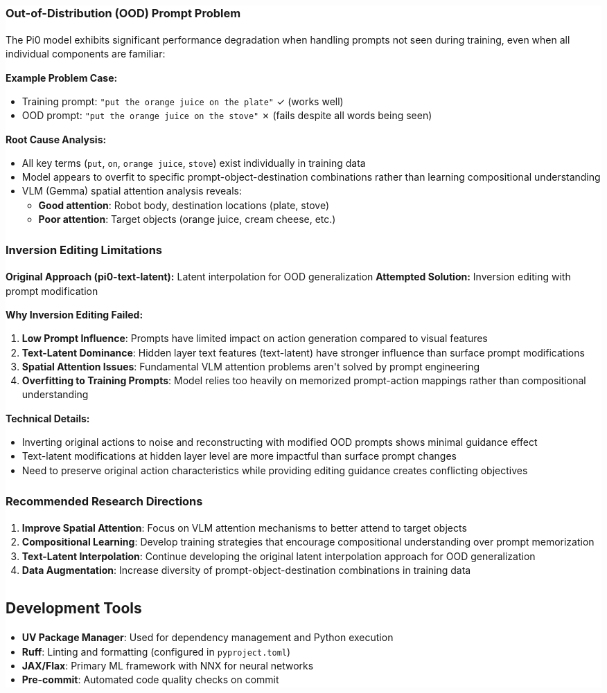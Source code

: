 ### Out-of-Distribution (OOD) Prompt Problem

The Pi0 model exhibits significant performance degradation when handling prompts not seen during training, even when all individual components are familiar:

**Example Problem Case:**
- Training prompt: `"put the orange juice on the plate"` ✓ (works well)
- OOD prompt: `"put the orange juice on the stove"` ✗ (fails despite all words being seen)

**Root Cause Analysis:**
- All key terms (`put`, `on`, `orange juice`, `stove`) exist individually in training data
- Model appears to overfit to specific prompt-object-destination combinations rather than learning compositional understanding
- VLM (Gemma) spatial attention analysis reveals:
  - **Good attention**: Robot body, destination locations (plate, stove)
  - **Poor attention**: Target objects (orange juice, cream cheese, etc.)

### Inversion Editing Limitations

**Original Approach (pi0-text-latent):** Latent interpolation for OOD generalization
**Attempted Solution:** Inversion editing with prompt modification

**Why Inversion Editing Failed:**
1. **Low Prompt Influence**: Prompts have limited impact on action generation compared to visual features
2. **Text-Latent Dominance**: Hidden layer text features (text-latent) have stronger influence than surface prompt modifications
3. **Spatial Attention Issues**: Fundamental VLM attention problems aren't solved by prompt engineering
4. **Overfitting to Training Prompts**: Model relies too heavily on memorized prompt-action mappings rather than compositional understanding

**Technical Details:**
- Inverting original actions to noise and reconstructing with modified OOD prompts shows minimal guidance effect
- Text-latent modifications at hidden layer level are more impactful than surface prompt changes
- Need to preserve original action characteristics while providing editing guidance creates conflicting objectives

### Recommended Research Directions

1. **Improve Spatial Attention**: Focus on VLM attention mechanisms to better attend to target objects
2. **Compositional Learning**: Develop training strategies that encourage compositional understanding over prompt memorization
3. **Text-Latent Interpolation**: Continue developing the original latent interpolation approach for OOD generalization
4. **Data Augmentation**: Increase diversity of prompt-object-destination combinations in training data

## Development Tools

- **UV Package Manager**: Used for dependency management and Python execution
- **Ruff**: Linting and formatting (configured in `pyproject.toml`)
- **JAX/Flax**: Primary ML framework with NNX for neural networks
- **Pre-commit**: Automated code quality checks on commit